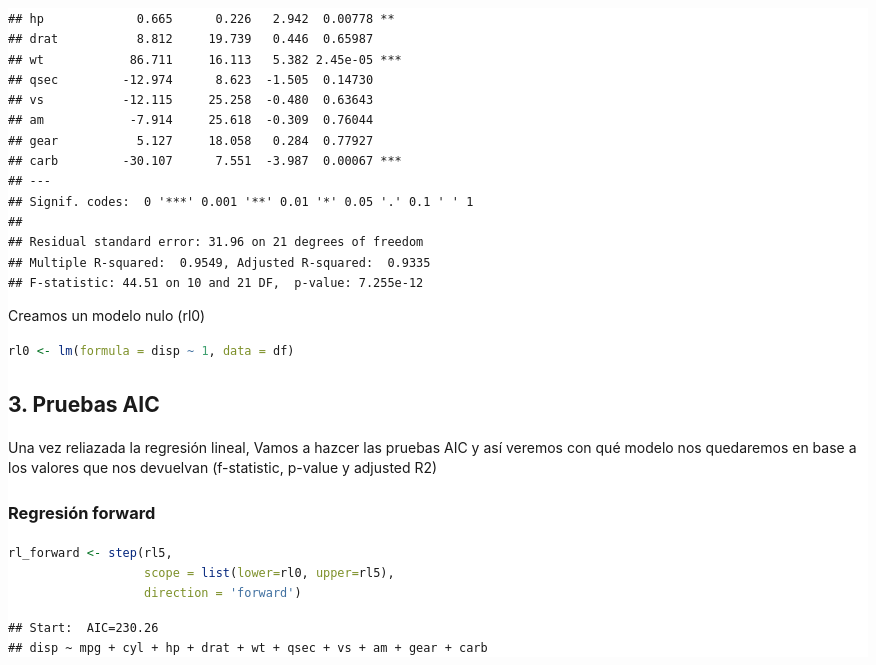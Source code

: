     ## hp             0.665      0.226   2.942  0.00778 ** 
    ## drat           8.812     19.739   0.446  0.65987    
    ## wt            86.711     16.113   5.382 2.45e-05 ***
    ## qsec         -12.974      8.623  -1.505  0.14730    
    ## vs           -12.115     25.258  -0.480  0.63643    
    ## am            -7.914     25.618  -0.309  0.76044    
    ## gear           5.127     18.058   0.284  0.77927    
    ## carb         -30.107      7.551  -3.987  0.00067 ***
    ## ---
    ## Signif. codes:  0 '***' 0.001 '**' 0.01 '*' 0.05 '.' 0.1 ' ' 1
    ## 
    ## Residual standard error: 31.96 on 21 degrees of freedom
    ## Multiple R-squared:  0.9549, Adjusted R-squared:  0.9335 
    ## F-statistic: 44.51 on 10 and 21 DF,  p-value: 7.255e-12

Creamos un modelo nulo (rl0)

``` r
rl0 <- lm(formula = disp ~ 1, data = df)
```

## 3. Pruebas AIC

Una vez reliazada la regresión lineal, Vamos a hazcer las pruebas AIC y
así veremos con qué modelo nos quedaremos en base a los valores que nos
devuelvan (f-statistic, p-value y adjusted R2)

### Regresión forward

``` r
rl_forward <- step(rl5, 
                   scope = list(lower=rl0, upper=rl5),
                   direction = 'forward')
```

    ## Start:  AIC=230.26
    ## disp ~ mpg + cyl + hp + drat + wt + qsec + vs + am + gear + carb
